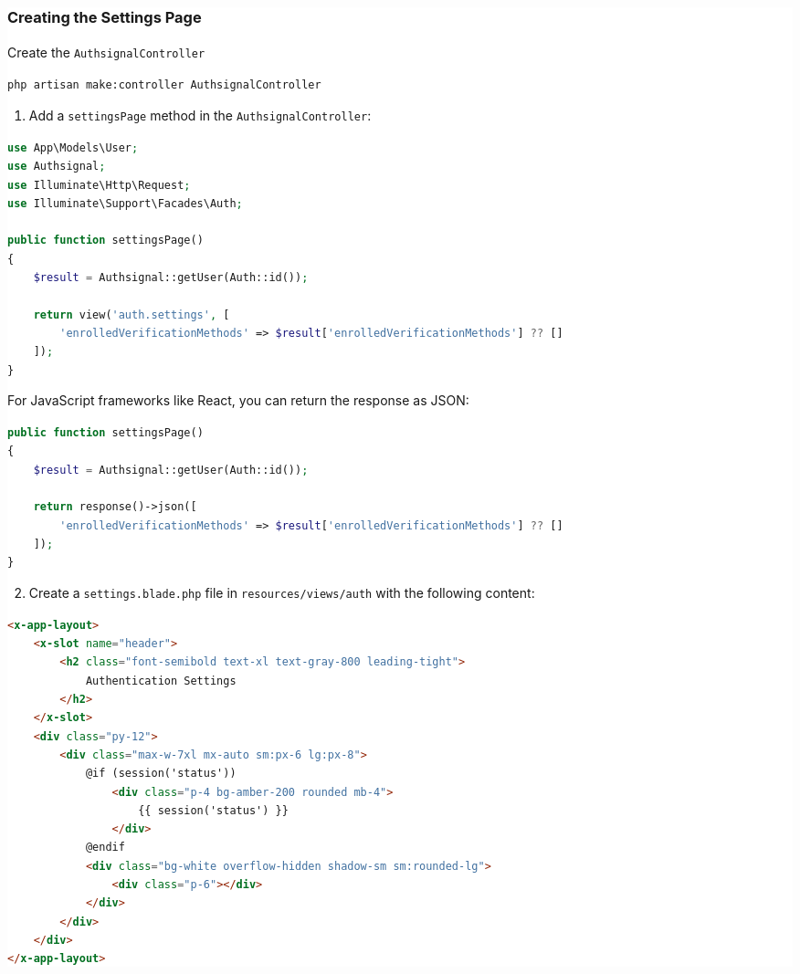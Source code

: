### Creating the Settings Page

Create the `AuthsignalController`
```bash
php artisan make:controller AuthsignalController
```

1. Add a `settingsPage` method in the `AuthsignalController`:

```php
use App\Models\User;
use Authsignal;
use Illuminate\Http\Request;
use Illuminate\Support\Facades\Auth;

public function settingsPage()
{
    $result = Authsignal::getUser(Auth::id());

    return view('auth.settings', [
        'enrolledVerificationMethods' => $result['enrolledVerificationMethods'] ?? []
    ]);
}
```

For JavaScript frameworks like React, you can return the response as JSON:

```php
public function settingsPage()
{
    $result = Authsignal::getUser(Auth::id());

    return response()->json([
        'enrolledVerificationMethods' => $result['enrolledVerificationMethods'] ?? []
    ]);
}
```

2. Create a `settings.blade.php` file in `resources/views/auth` with the following content:

```html
<x-app-layout>
    <x-slot name="header">
        <h2 class="font-semibold text-xl text-gray-800 leading-tight">
            Authentication Settings
        </h2>
    </x-slot>
    <div class="py-12">
        <div class="max-w-7xl mx-auto sm:px-6 lg:px-8">
            @if (session('status'))
                <div class="p-4 bg-amber-200 rounded mb-4">
                    {{ session('status') }}
                </div>
            @endif
            <div class="bg-white overflow-hidden shadow-sm sm:rounded-lg">
                <div class="p-6"></div>
            </div>
        </div>
    </div>
</x-app-layout>
```
